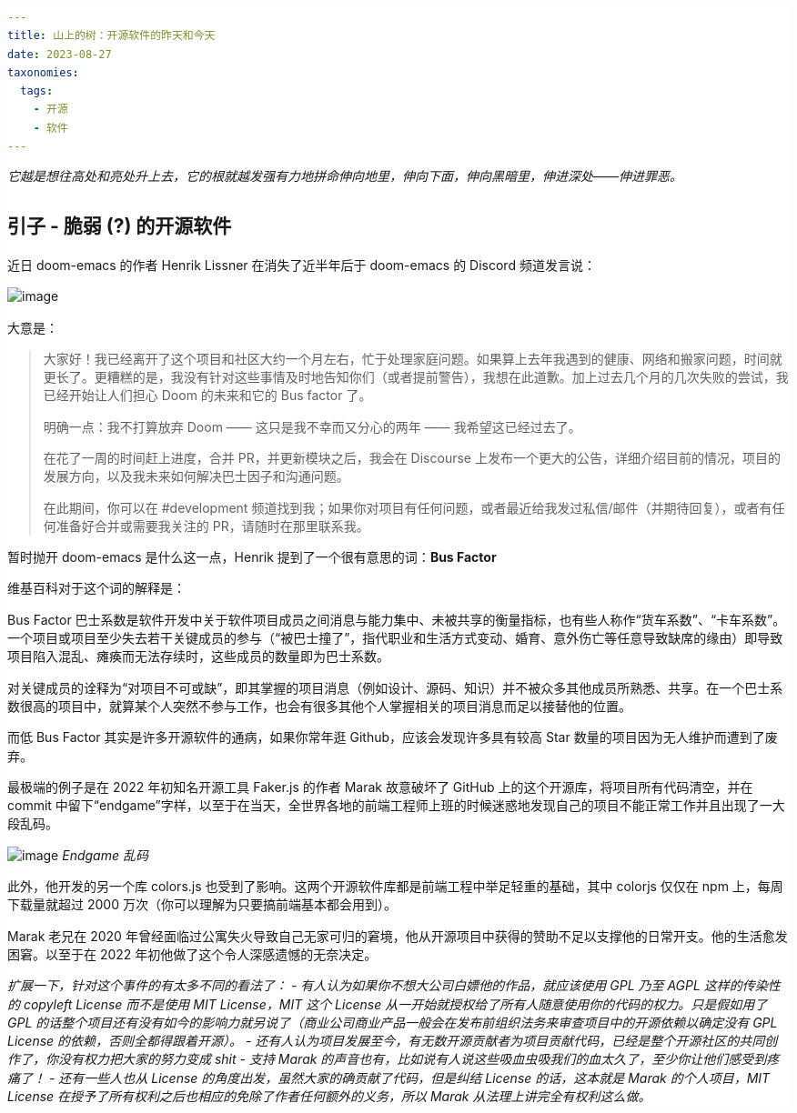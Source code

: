 ```yaml
---
title: 山上的树：开源软件的昨天和今天
date: 2023-08-27
taxonomies:
  tags:
    - 开源
    - 软件
---
```


_它越是想往高处和亮处升上去，它的根就越发强有力地拼命伸向地里，伸向下面，伸向黑暗里，伸进深处——伸进罪恶。_

## 引子 - 脆弱 (?) 的开源软件

近日 doom-emacs 的作者 Henrik Lissner 在消失了近半年后于 doom-emacs 的 Discord 频道发言说：

![image](http://blog.thrimbda.com/uploads/2023/08/27/doom.png)



大意是：

> 大家好！我已经离开了这个项目和社区大约一个月左右，忙于处理家庭问题。如果算上去年我遇到的健康、网络和搬家问题，时间就更长了。更糟糕的是，我没有针对这些事情及时地告知你们（或者提前警告），我想在此道歉。加上过去几个月的几次失败的尝试，我已经开始让人们担心 Doom 的未来和它的 Bus factor 了。
>
> 明确一点：我不打算放弃 Doom —— 这只是我不幸而又分心的两年 —— 我希望这已经过去了。
>
> 在花了一周的时间赶上进度，合并 PR，并更新模块之后，我会在 Discourse 上发布一个更大的公告，详细介绍目前的情况，项目的发展方向，以及我未来如何解决巴士因子和沟通问题。
>
> 在此期间，你可以在 #development 频道找到我；如果你对项目有任何问题，或者最近给我发过私信/邮件（并期待回复），或者有任何准备好合并或需要我关注的 PR，请随时在那里联系我。

暂时抛开 doom-emacs 是什么这一点，Henrik 提到了一个很有意思的词：**Bus Factor**

维基百科对于这个词的解释是：

Bus Factor 巴士系数是软件开发中关于软件项目成员之间消息与能力集中、未被共享的衡量指标，也有些人称作“货车系数”、“卡车系数”。一个项目或项目至少失去若干关键成员的参与（“被巴士撞了”，指代职业和生活方式变动、婚育、意外伤亡等任意导致缺席的缘由）即导致项目陷入混乱、瘫痪而无法存续时，这些成员的数量即为巴士系数。

对关键成员的诠释为“对项目不可或缺”，即其掌握的项目消息（例如设计、源码、知识）并不被众多其他成员所熟悉、共享。在一个巴士系数很高的项目中，就算某个人突然不参与工作，也会有很多其他个人掌握相关的项目消息而足以接替他的位置。

而低 Bus Factor 其实是许多开源软件的通病，如果你常年逛 Github，应该会发现许多具有较高 Star 数量的项目因为无人维护而遭到了废弃。

最极端的例子是在 2022 年初知名开源工具 Faker.js 的作者 Marak 故意破坏了 GitHub 上的这个开源库，将项目所有代码清空，并在 commit 中留下“endgame”字样，以至于在当天，全世界各地的前端工程师上班的时候迷惑地发现自己的项目不能正常工作并且出现了一大段乱码。

![image](http://blog.thrimbda.com/uploads/2023/08/27/endgame.jpeg)
_Endgame 乱码_

此外，他开发的另一个库 colors.js 也受到了影响。这两个开源软件库都是前端工程中举足轻重的基础，其中 colorjs 仅仅在 npm 上，每周下载量就超过 2000 万次（你可以理解为只要搞前端基本都会用到）。

Marak 老兄在 2020 年曾经面临过公寓失火导致自己无家可归的窘境，他从开源项目中获得的赞助不足以支撑他的日常开支。他的生活愈发困窘。以至于在 2022 年初他做了这个令人深感遗憾的无奈决定。

_扩展一下，针对这个事件的有太多不同的看法了：_
_- 有人认为如果你不想大公司白嫖他的作品，就应该使用 GPL 乃至 AGPL 这样的传染性的 copyleft License 而不是使用 MIT License，MIT 这个 License 从一开始就授权给了所有人随意使用你的代码的权力。只是假如用了 GPL 的话整个项目还有没有如今的影响力就另说了（商业公司商业产品一般会在发布前组织法务来审查项目中的开源依赖以确定没有 GPL License 的依赖，否则全都得跟着开源）。_
_- 还有人认为项目发展至今，有无数开源贡献者为项目贡献代码，已经是整个开源社区的共同创作了，你没有权力把大家的努力变成 shit_
_- 支持 Marak 的声音也有，比如说有人说这些吸血虫吸我们的血太久了，至少你让他们感受到疼痛了！_
_- 还有一些人也从 License 的角度出发，虽然大家的确贡献了代码，但是纠结 License 的话，这本就是 Marak 的个人项目，MIT License 在授予了所有权利之后也相应的免除了作者任何额外的义务，所以 Marak 从法理上讲完全有权利这么做。_
